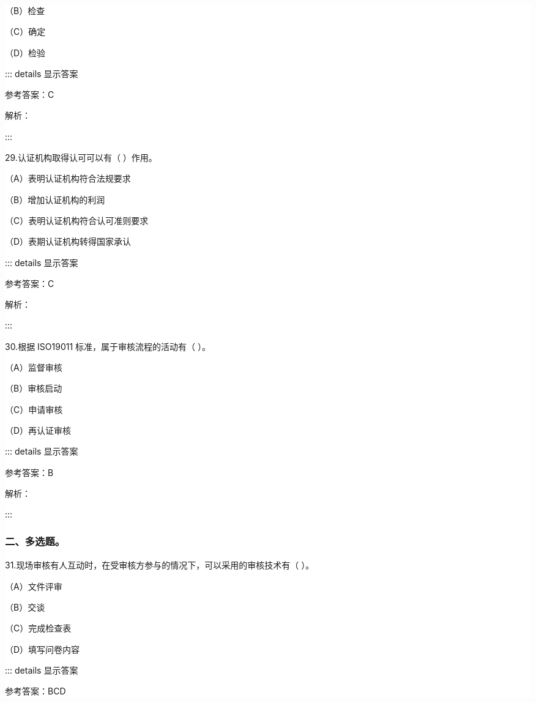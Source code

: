 （B）检查

（C）确定

（D）检验

::: details 显示答案

参考答案：C

解析：

:::

29.认证机构取得认可可以有（ ）作用。

（A）表明认证机构符合法规要求

（B）增加认证机构的利润

（C）表明认证机构符合认可准则要求

（D）表期认证机构转得国家承认

::: details 显示答案

参考答案：C

解析：

:::

30.根据 ISO19011 标准，属于审核流程的活动有（ ）。

（A）监督审核

（B）审核启动

（C）申请审核

（D）再认证审核

::: details 显示答案

参考答案：B

解析：

:::

### 二、多选题。

31.现场审核有人互动时，在受审核方参与的情况下，可以采用的审核技术有（ ）。

（A）文件评审

（B）交谈

（C）完成检查表

（D）填写问卷内容

::: details 显示答案

参考答案：BCD
